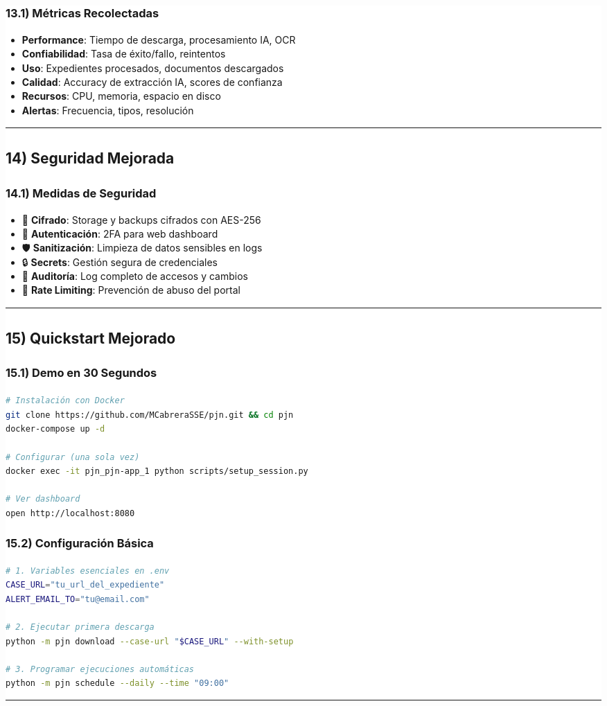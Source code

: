 ### 13.1) Métricas Recolectadas

- **Performance**: Tiempo de descarga, procesamiento IA, OCR
- **Confiabilidad**: Tasa de éxito/fallo, reintentos
- **Uso**: Expedientes procesados, documentos descargados
- **Calidad**: Accuracy de extracción IA, scores de confianza
- **Recursos**: CPU, memoria, espacio en disco
- **Alertas**: Frecuencia, tipos, resolución

---

## 14) Seguridad Mejorada

### 14.1) Medidas de Seguridad

- 🔐 **Cifrado**: Storage y backups cifrados con AES-256
- 🔑 **Autenticación**: 2FA para web dashboard
- 🛡️ **Sanitización**: Limpieza de datos sensibles en logs
- 🔒 **Secrets**: Gestión segura de credenciales
- 📝 **Auditoría**: Log completo de accesos y cambios
- 🚫 **Rate Limiting**: Prevención de abuso del portal

---

## 15) Quickstart Mejorado

### 15.1) Demo en 30 Segundos

```bash
# Instalación con Docker
git clone https://github.com/MCabreraSSE/pjn.git && cd pjn
docker-compose up -d

# Configurar (una sola vez)
docker exec -it pjn_pjn-app_1 python scripts/setup_session.py

# Ver dashboard
open http://localhost:8080
```

### 15.2) Configuración Básica

```bash
# 1. Variables esenciales en .env
CASE_URL="tu_url_del_expediente"
ALERT_EMAIL_TO="tu@email.com"

# 2. Ejecutar primera descarga
python -m pjn download --case-url "$CASE_URL" --with-setup

# 3. Programar ejecuciones automáticas  
python -m pjn schedule --daily --time "09:00"
```

---